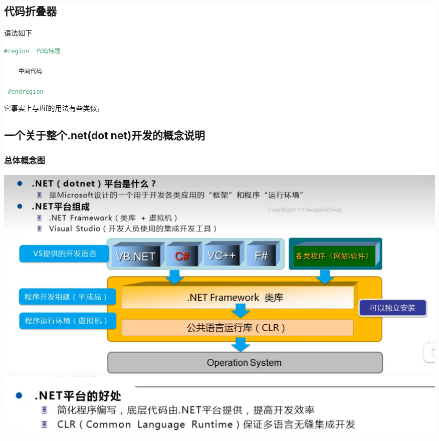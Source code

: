 



## 代码折叠器

语法如下

```c#
#region  代码标题
    
    中间代码
    
 #endregion 
```

它事实上与#if的用法有些类似，





## 一个关于整个.net(dot net)开发的概念说明

### 总体概念图

![QQ截图20230619185228](picture\QQ截图20230619185228.png)

![QQ截图20230619185304](picture\QQ截图20230619185304.png)
